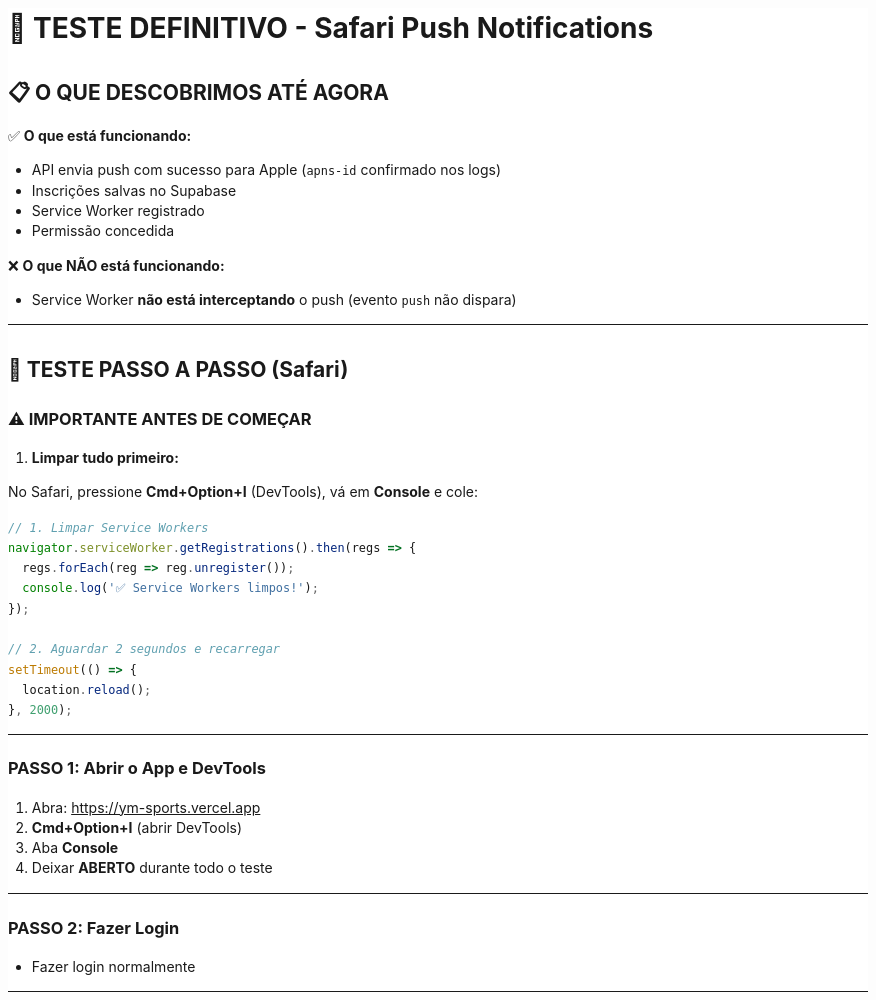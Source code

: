 # 🎯 TESTE DEFINITIVO - Safari Push Notifications

## 📋 O QUE DESCOBRIMOS ATÉ AGORA

✅ **O que está funcionando:**
- API envia push com sucesso para Apple (`apns-id` confirmado nos logs)
- Inscrições salvas no Supabase
- Service Worker registrado
- Permissão concedida

❌ **O que NÃO está funcionando:**
- Service Worker **não está interceptando** o push (evento `push` não dispara)

---

## 🔧 TESTE PASSO A PASSO (Safari)

### ⚠️ IMPORTANTE ANTES DE COMEÇAR

1. **Limpar tudo primeiro:**

No Safari, pressione **Cmd+Option+I** (DevTools), vá em **Console** e cole:

```javascript
// 1. Limpar Service Workers
navigator.serviceWorker.getRegistrations().then(regs => {
  regs.forEach(reg => reg.unregister());
  console.log('✅ Service Workers limpos!');
});

// 2. Aguardar 2 segundos e recarregar
setTimeout(() => {
  location.reload();
}, 2000);
```

---

### PASSO 1: Abrir o App e DevTools

1. Abra: https://ym-sports.vercel.app
2. **Cmd+Option+I** (abrir DevTools)
3. Aba **Console**
4. Deixar **ABERTO** durante todo o teste

---

### PASSO 2: Fazer Login

- Fazer login normalmente

---
